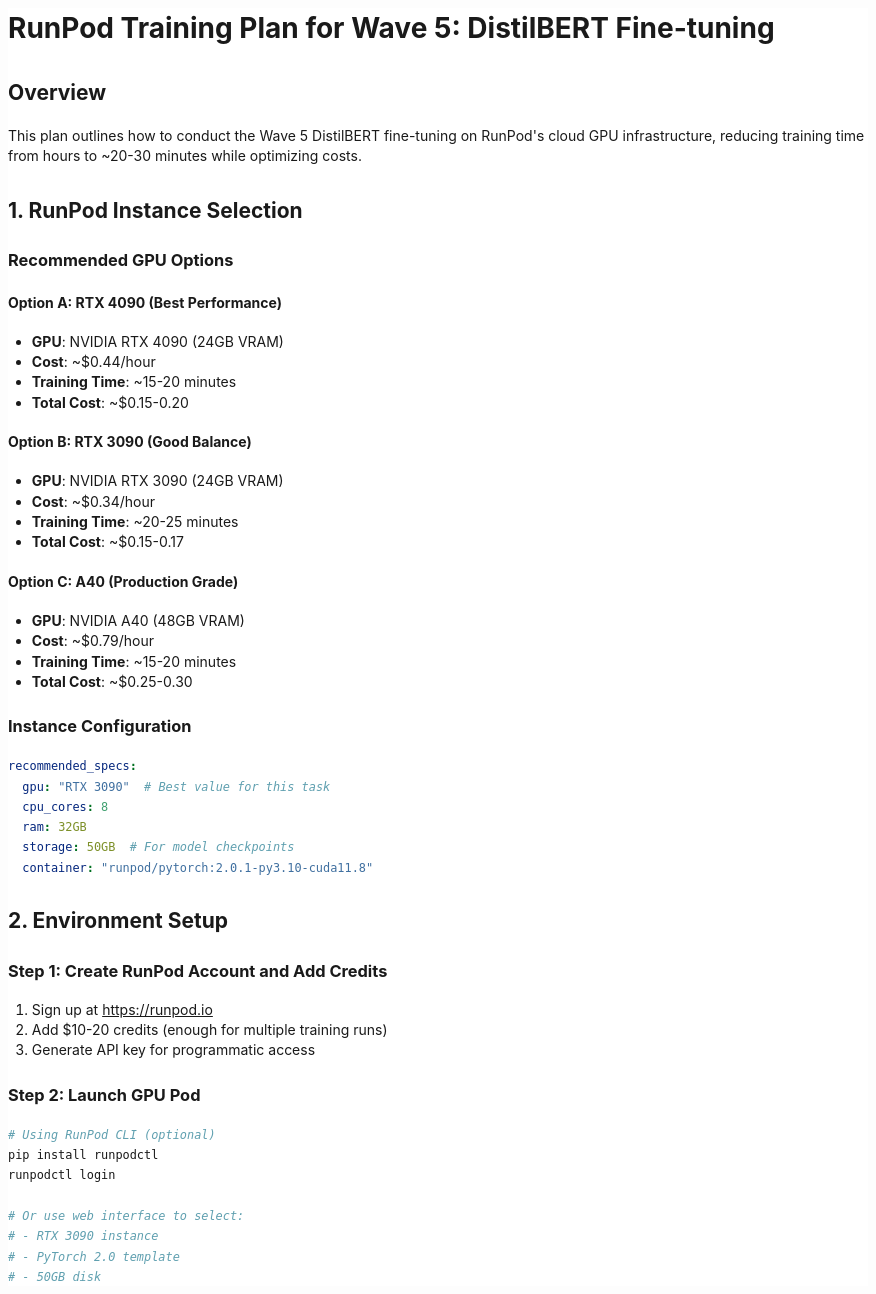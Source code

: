 # RunPod Training Plan for Wave 5: DistilBERT Fine-tuning

## Overview

This plan outlines how to conduct the Wave 5 DistilBERT fine-tuning on RunPod's cloud GPU infrastructure, reducing training time from hours to ~20-30 minutes while optimizing costs.

## 1. RunPod Instance Selection

### Recommended GPU Options

#### Option A: RTX 4090 (Best Performance)
- **GPU**: NVIDIA RTX 4090 (24GB VRAM)
- **Cost**: ~$0.44/hour
- **Training Time**: ~15-20 minutes
- **Total Cost**: ~$0.15-0.20

#### Option B: RTX 3090 (Good Balance)
- **GPU**: NVIDIA RTX 3090 (24GB VRAM)
- **Cost**: ~$0.34/hour
- **Training Time**: ~20-25 minutes
- **Total Cost**: ~$0.15-0.17

#### Option C: A40 (Production Grade)
- **GPU**: NVIDIA A40 (48GB VRAM)
- **Cost**: ~$0.79/hour
- **Training Time**: ~15-20 minutes
- **Total Cost**: ~$0.25-0.30

### Instance Configuration
```yaml
recommended_specs:
  gpu: "RTX 3090"  # Best value for this task
  cpu_cores: 8
  ram: 32GB
  storage: 50GB  # For model checkpoints
  container: "runpod/pytorch:2.0.1-py3.10-cuda11.8"
```

## 2. Environment Setup

### Step 1: Create RunPod Account and Add Credits
1. Sign up at https://runpod.io
2. Add $10-20 credits (enough for multiple training runs)
3. Generate API key for programmatic access

### Step 2: Launch GPU Pod
```bash
# Using RunPod CLI (optional)
pip install runpodctl
runpodctl login

# Or use web interface to select:
# - RTX 3090 instance
# - PyTorch 2.0 template
# - 50GB disk
```
